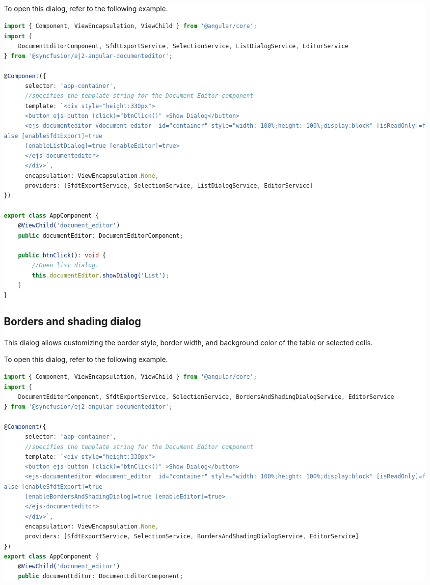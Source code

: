 To open this dialog, refer to the following example.

```typescript
import { Component, ViewEncapsulation, ViewChild } from '@angular/core';
import {
    DocumentEditorComponent, SfdtExportService, SelectionService, ListDialogService, EditorService
} from '@syncfusion/ej2-angular-documenteditor';

@Component({
      selector: 'app-container',
      //specifies the template string for the Document Editor component
      template: `<div style="height:330px">
      <button ejs-button (click)="btnClick()" >Show Dialog</button>
      <ejs-documenteditor #document_editor  id="container" style="width: 100%;height: 100%;display:block" [isReadOnly]=false [enableSfdtExport]=true
      [enableListDialog]=true [enableEditor]=true>
      </ejs-documenteditor>
      </div>`,
      encapsulation: ViewEncapsulation.None,
      providers: [SfdtExportService, SelectionService, ListDialogService, EditorService]
})

export class AppComponent {
    @ViewChild('document_editor')
    public documentEditor: DocumentEditorComponent;

    public btnClick(): void {
        //Open list dialog.
        this.documentEditor.showDialog('List');
    }
}
```

## Borders and shading dialog

This dialog allows customizing the border style, border width, and background color of the table or selected cells.

To open this dialog, refer to the following example.

```typescript
import { Component, ViewEncapsulation, ViewChild } from '@angular/core';
import {
    DocumentEditorComponent, SfdtExportService, SelectionService, BordersAndShadingDialogService, EditorService
} from '@syncfusion/ej2-angular-documenteditor';

@Component({
      selector: 'app-container',
      //specifies the template string for the Document Editor component
      template: `<div style="height:330px">
      <button ejs-button (click)="btnClick()" >Show Dialog</button>
      <ejs-documenteditor #document_editor  id="container" style="width: 100%;height: 100%;display:block" [isReadOnly]=false [enableSfdtExport]=true
      [enableBordersAndShadingDialog]=true [enableEditor]=true>
      </ejs-documenteditor>
      </div>`,
      encapsulation: ViewEncapsulation.None,
      providers: [SfdtExportService, SelectionService, BordersAndShadingDialogService, EditorService]
})
export class AppComponent {
    @ViewChild('document_editor')
    public documentEditor: DocumentEditorComponent;

```